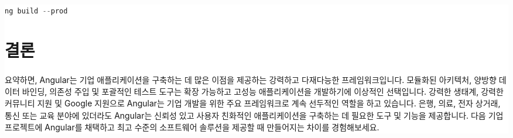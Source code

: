 ```js
ng build --prod
```

# 결론

요약하면, Angular는 기업 애플리케이션을 구축하는 데 많은 이점을 제공하는 강력하고 다재다능한 프레임워크입니다. 모듈화된 아키텍처, 양방향 데이터 바인딩, 의존성 주입 및 포괄적인 테스트 도구는 확장 가능하고 고성능 애플리케이션을 개발하기에 이상적인 선택입니다. 강력한 생태계, 강력한 커뮤니티 지원 및 Google 지원으로 Angular는 기업 개발을 위한 주요 프레임워크로 계속 선두적인 역할을 하고 있습니다. 은행, 의료, 전자 상거래, 통신 또는 교육 분야에 있더라도 Angular는 신뢰성 있고 사용자 친화적인 애플리케이션을 구축하는 데 필요한 도구 및 기능을 제공합니다. 다음 기업 프로젝트에 Angular를 채택하고 최고 수준의 소프트웨어 솔루션을 제공할 때 만들어지는 차이를 경험해보세요.
